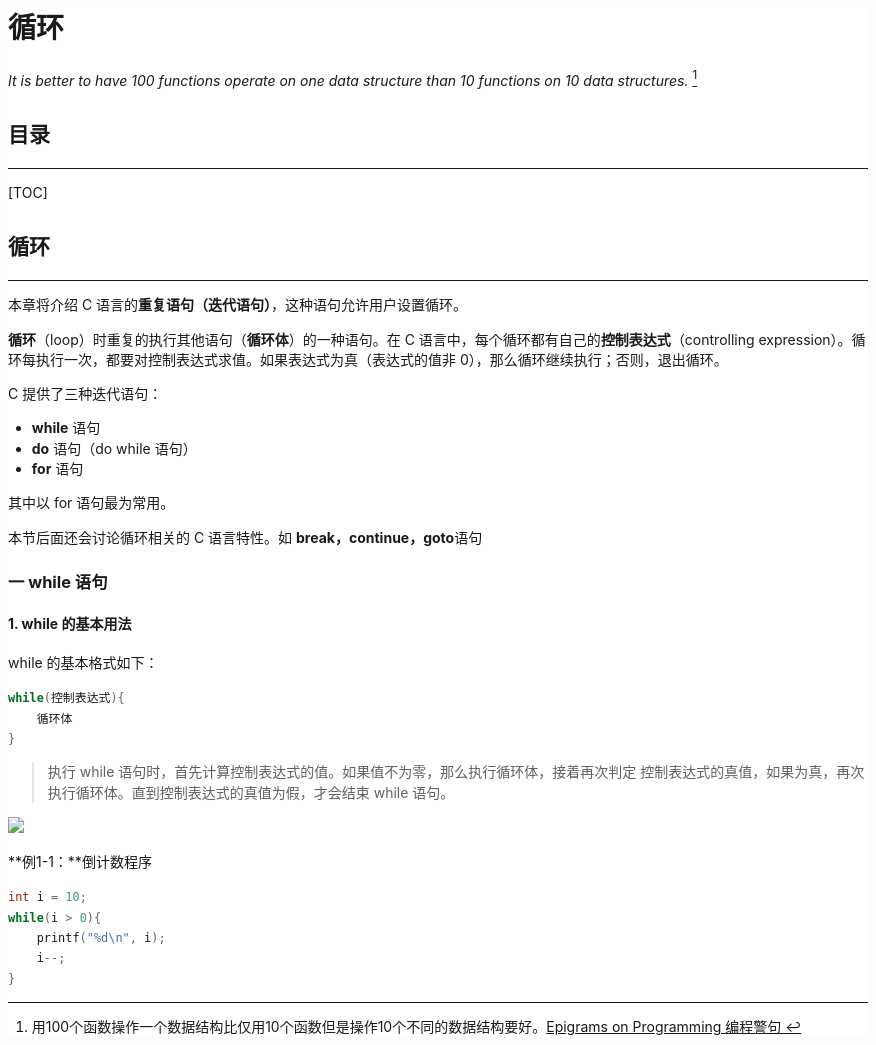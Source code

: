 # 循环

*It is better to have 100 functions operate on one data structure than 10 functions on 10 data structures.* [^1]



## 目录

***

[TOC]



## 循环

***

本章将介绍 C 语言的**重复语句（迭代语句）**，这种语句允许用户设置循环。

**循环**（loop）时重复的执行其他语句（**循环体**）的一种语句。在 C 语言中，每个循环都有自己的**控制表达式**（controlling expression）。循环每执行一次，都要对控制表达式求值。如果表达式为真（表达式的值非 0），那么循环继续执行；否则，退出循环。

C 提供了三种迭代语句：

- **while** 语句
- **do** 语句（do while 语句）
- **for** 语句

其中以 for 语句最为常用。

本节后面还会讨论循环相关的 C 语言特性。如 **break，continue，goto**语句



### 一  while 语句

#### 1. while 的基本用法

while 的基本格式如下：

```c
while(控制表达式){
    循环体
}
```

> 执行 while 语句时，首先计算控制表达式的值。如果值不为零，那么执行循环体，接着再次判定 控制表达式的真值，如果为真，再次执行循环体。直到控制表达式的真值为假，才会结束 while 语句。

![](https://hairrrrr.github.io/assets/2020-11-30-7.png)



**例1-1：**倒计数程序

```c
int i = 10;
while(i > 0){
    printf("%d\n", i);
    i--;
}
```


[^1]: 用100个函数操作一个数据结构比仅用10个函数但是操作10个不同的数据结构要好。[Epigrams on Programming 编程警句 ](https://epigrams-on-programming.readthedocs.io/zh_CN/latest/epigrams.html)